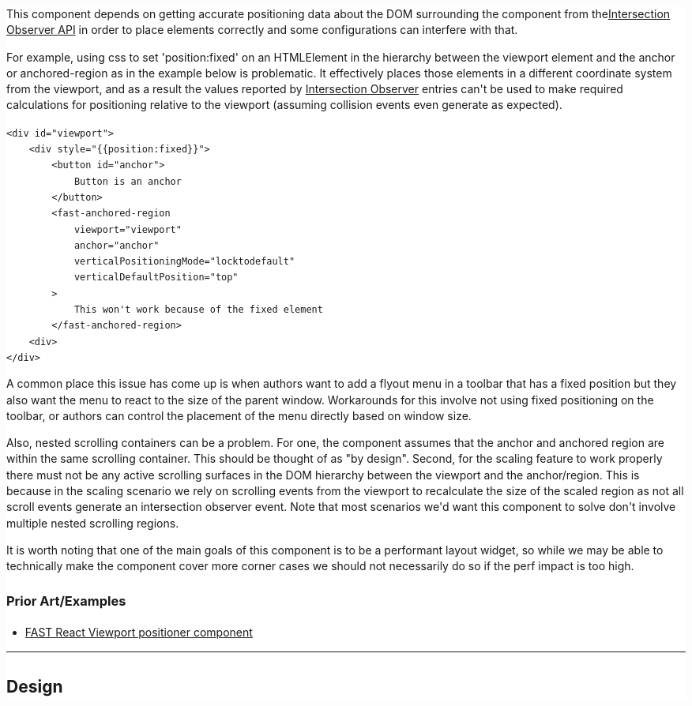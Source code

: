This component depends on getting accurate positioning data about the DOM surrounding the component from the[Intersection Observer API](https://developer.mozilla.org/en-US/docs/Web/API/IntersectionObserver) in order to place elements correctly and some configurations can interfere with that.

For example, using css to set 'position:fixed' on an HTMLElement in the hierarchy between the viewport element and the anchor or anchored-region as in the example below is problematic. It effectively places those elements in a different coordinate system from the viewport, and as a result the values reported by [Intersection Observer](https://developer.mozilla.org/en-US/docs/Web/API/IntersectionObserver) entries can't be used to make required calculations for positioning relative to the viewport (assuming collision events even generate as expected).

```
<div id="viewport">
    <div style="{{position:fixed}}">
        <button id="anchor">
            Button is an anchor
        </button>
        <fast-anchored-region
            viewport="viewport"
            anchor="anchor"
            verticalPositioningMode="locktodefault"
            verticalDefaultPosition="top"
        >
            This won't work because of the fixed element
        </fast-anchored-region>
    <div>
</div>
```
A common place this issue has come up is when authors want to add a flyout menu in a toolbar that has a fixed position but they also want the menu to react to the size of the parent window. Workarounds for this involve not using fixed positioning on the toolbar, or authors can control the placement of the menu directly based on window size.

Also, nested scrolling containers can be a problem.  For one, the component assumes that the anchor and anchored region are within the same scrolling container. This should be thought of as "by design". Second, for the scaling feature to work properly there must not be any active scrolling surfaces in the DOM hierarchy between the viewport and the anchor/region.  This is because in the scaling scenario we rely on scrolling events from the viewport to recalculate the size of the scaled region as not all scroll events generate an intersection observer event.  Note that most scenarios we'd want this component to solve don't involve multiple nested scrolling regions.

It is worth noting that one of the main goals of this component is to be a performant layout widget, so while we may be able to technically make the component cover more corner cases we should not necessarily do so if the perf impact is too high.

### Prior Art/Examples
- [FAST React Viewport positioner component](https://github.com/microsoft/fast/tree/master/packages/fast-components-react-base/src/viewport-positioner)

---

## Design
